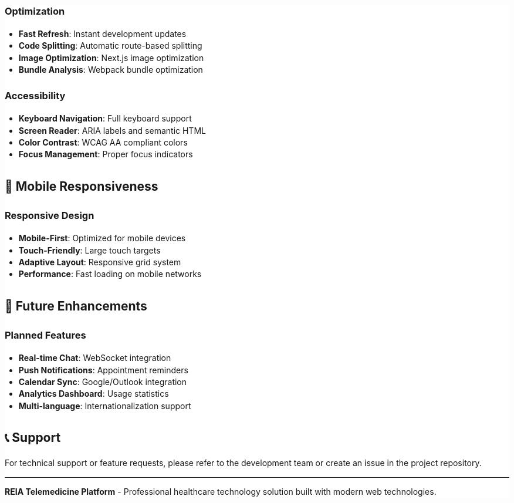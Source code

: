 ### Optimization
- **Fast Refresh**: Instant development updates
- **Code Splitting**: Automatic route-based splitting
- **Image Optimization**: Next.js image optimization
- **Bundle Analysis**: Webpack bundle optimization

### Accessibility
- **Keyboard Navigation**: Full keyboard support
- **Screen Reader**: ARIA labels and semantic HTML
- **Color Contrast**: WCAG AA compliant colors
- **Focus Management**: Proper focus indicators

## 📱 Mobile Responsiveness

### Responsive Design
- **Mobile-First**: Optimized for mobile devices
- **Touch-Friendly**: Large touch targets
- **Adaptive Layout**: Responsive grid system
- **Performance**: Fast loading on mobile networks

## 🎯 Future Enhancements

### Planned Features
- **Real-time Chat**: WebSocket integration
- **Push Notifications**: Appointment reminders
- **Calendar Sync**: Google/Outlook integration
- **Analytics Dashboard**: Usage statistics
- **Multi-language**: Internationalization support

## 📞 Support

For technical support or feature requests, please refer to the development team or create an issue in the project repository.

---

**REIA Telemedicine Platform** - Professional healthcare technology solution built with modern web technologies.
